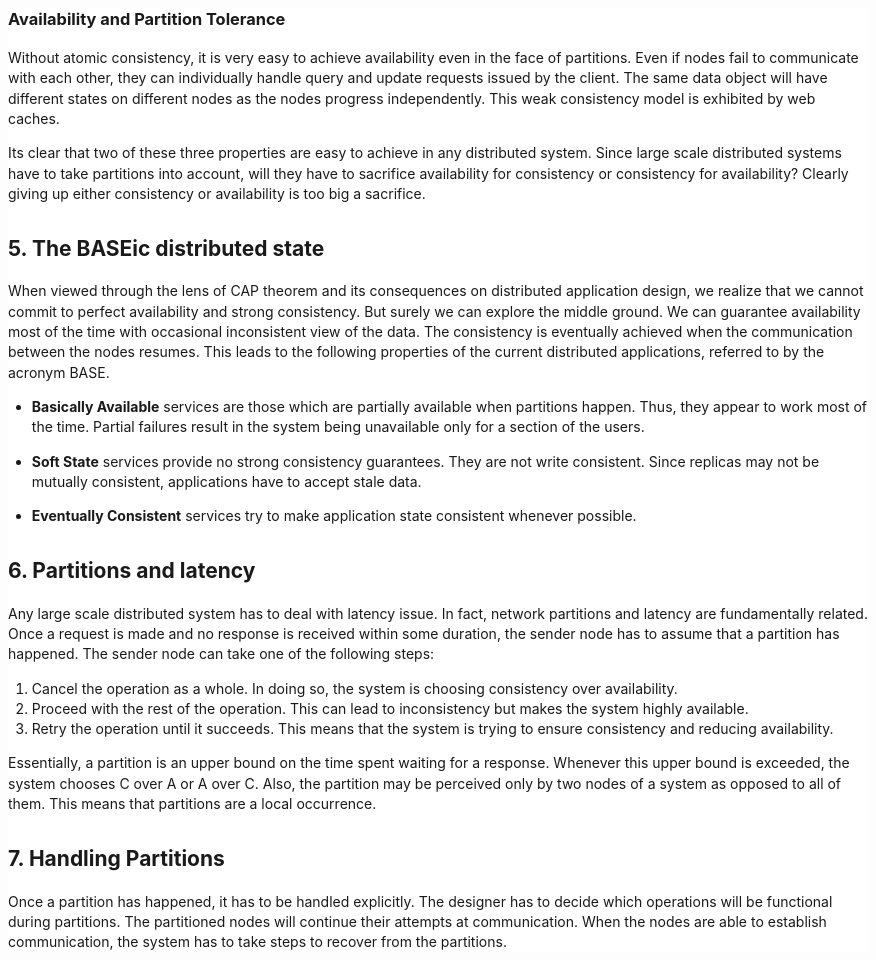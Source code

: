 ### Availability and Partition Tolerance
Without atomic consistency, it is very easy to achieve availability even in the face of partitions. Even if nodes fail to communicate with each other, they can individually handle query and update requests issued by the client. The same data object will have different states on different nodes as the nodes progress independently. This weak consistency model is exhibited by web caches.

Its clear that two of these three properties are easy to achieve in any distributed system. Since large scale distributed systems have to take partitions into account, will they have to sacrifice availability for consistency or consistency for availability? Clearly giving up either consistency or availability is too big a sacrifice.

## 5. The **BASE**ic distributed state

When viewed through the lens of CAP theorem and its consequences on distributed application design, we realize that we cannot commit to perfect availability and strong consistency. But surely we can explore the middle ground. We can guarantee availability most of the time with occasional inconsistent view of the data. The consistency is eventually achieved when the communication between the nodes resumes. This leads to the following properties of the current distributed applications, referred to by the acronym BASE.

* **Basically Available** services are those which are partially available when partitions happen. Thus, they appear to work most of the time. Partial failures result in the system being unavailable only for a section of the users.

* **Soft State** services provide no strong consistency guarantees. They are not write consistent. Since replicas may not be mutually consistent, applications have to accept stale data.

* **Eventually Consistent** services try to make application state consistent whenever possible.

## 6. Partitions and latency
Any large scale distributed system has to deal with latency issue. In fact, network partitions and latency are fundamentally related. Once a request is made and no response is received within some duration, the sender node has to assume that a partition has happened. The sender node can take one of the following steps:

1) Cancel the operation as a whole. In doing so, the system is choosing consistency over availability. 
2) Proceed with the rest of the operation. This can lead to inconsistency but makes the system highly available.
3) Retry the operation until it succeeds. This means that the system is trying to ensure consistency and reducing availability. 

Essentially, a partition is an upper bound on the time spent waiting for a response. Whenever this upper bound is exceeded, the system chooses C over A or A over C. Also, the partition may be perceived only by two nodes of a system as opposed to all of them. This means that partitions are a local occurrence.

## 7. Handling Partitions
Once a partition has happened, it has to be handled explicitly. The designer has to decide which operations will be functional during partitions. The partitioned nodes will continue their attempts at communication. When the nodes are able to establish communication, the system has to take steps to recover from the partitions. 
